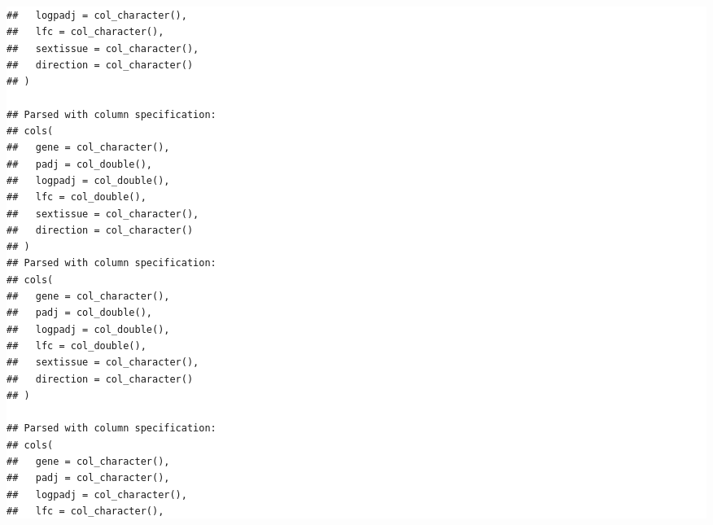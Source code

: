     ##   logpadj = col_character(),
    ##   lfc = col_character(),
    ##   sextissue = col_character(),
    ##   direction = col_character()
    ## )

    ## Parsed with column specification:
    ## cols(
    ##   gene = col_character(),
    ##   padj = col_double(),
    ##   logpadj = col_double(),
    ##   lfc = col_double(),
    ##   sextissue = col_character(),
    ##   direction = col_character()
    ## )
    ## Parsed with column specification:
    ## cols(
    ##   gene = col_character(),
    ##   padj = col_double(),
    ##   logpadj = col_double(),
    ##   lfc = col_double(),
    ##   sextissue = col_character(),
    ##   direction = col_character()
    ## )

    ## Parsed with column specification:
    ## cols(
    ##   gene = col_character(),
    ##   padj = col_character(),
    ##   logpadj = col_character(),
    ##   lfc = col_character(),
